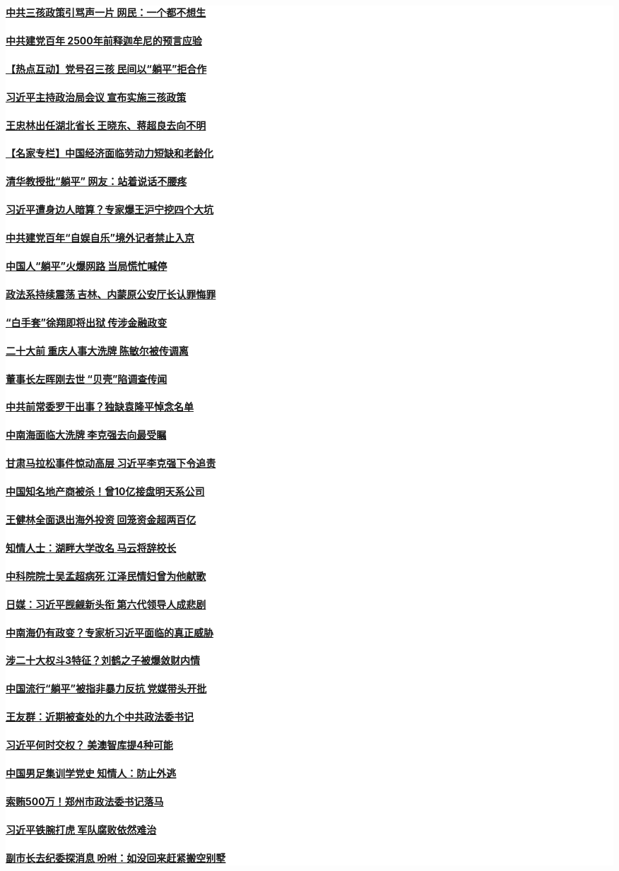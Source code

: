 #### [中共三孩政策引骂声一片 网民：一个都不想生](../pages/prog1138/a103132222.md)
#### [中共建党百年 2500年前释迦牟尼的预言应验](../pages/prog1138/a103132271.md)
#### [【热点互动】党号召三孩 民间以“躺平”拒合作](../pages/prog1138/a103132105.md)
#### [习近平主持政治局会议 宣布实施三孩政策](../pages/prog1138/a103131601.md)
#### [王忠林出任湖北省长 王晓东、蒋超良去向不明](../pages/prog1138/a103131496.md)
#### [【名家专栏】中国经济面临劳动力短缺和老龄化](../pages/prog1138/a103131414.md)
#### [清华教授批“躺平” 网友：站着说话不腰疼](../pages/prog1138/a103131032.md)
#### [习近平遭身边人暗算？专家爆王沪宁挖四个大坑](../pages/prog1138/a103130963.md)
#### [中共建党百年“自娱自乐”境外记者禁止入京](../pages/prog1138/a103130365.md)
#### [中国人“躺平”火爆网路 当局慌忙喊停](../pages/prog1138/a103130364.md)
#### [政法系持续震荡 吉林、内蒙原公安厅长认罪悔罪](../pages/prog1138/a103129571.md)
#### [“白手套”徐翔即将出狱 传涉金融政变](../pages/prog1138/a103129533.md)
#### [二十大前 重庆人事大洗牌 陈敏尔被传调离](../pages/prog1138/a103129432.md)
#### [董事长左晖刚去世 “贝壳”陷调查传闻](../pages/prog1138/a103128038.md)
#### [中共前常委罗干出事？独缺袁隆平悼念名单](../pages/prog1138/a103127926.md)
#### [中南海面临大洗牌 李克强去向最受瞩](../pages/prog1138/a103127880.md)
#### [甘肃马拉松事件惊动高层 习近平李克强下令追责](../pages/prog1138/a103127333.md)
#### [中国知名地产商被杀！曾10亿接盘明天系公司](../pages/prog1138/a103127147.md)
#### [王健林全面退出海外投资 回笼资金超两百亿](../pages/prog1138/a103126422.md)
#### [知情人士：湖畔大学改名 马云将辞校长](../pages/prog1138/a103126336.md)
#### [中科院院士吴孟超病死 江泽民情妇曾为他献歌](../pages/prog1138/a103125894.md)
#### [日媒：习近平觊觎新头衔 第六代领导人成悲剧](../pages/prog1138/a103124525.md)
#### [中南海仍有政变？专家析习近平面临的真正威胁](../pages/prog1138/a103125350.md)
#### [涉二十大权斗3特征？刘鹤之子被爆敛财内情](../pages/prog1138/a103125294.md)
#### [中国流行“躺平”被指非暴力反抗  党媒带头开批](../pages/prog1138/a103124980.md)
#### [王友群：近期被查处的九个中共政法委书记](../pages/prog1138/a103124905.md)
#### [习近平何时交权？ 美澳智库提4种可能](../pages/prog1138/a103124359.md)
#### [中国男足集训学党史 知情人：防止外逃](../pages/prog1138/a103123792.md)
#### [索贿500万！郑州市政法委书记落马](../pages/prog1138/a103123662.md)
#### [习近平铁腕打虎 军队腐败依然难治](../pages/prog1138/a103123587.md)
#### [副市长去纪委探消息 吩咐：如没回来赶紧搬空别墅](../pages/prog1138/a103122998.md)